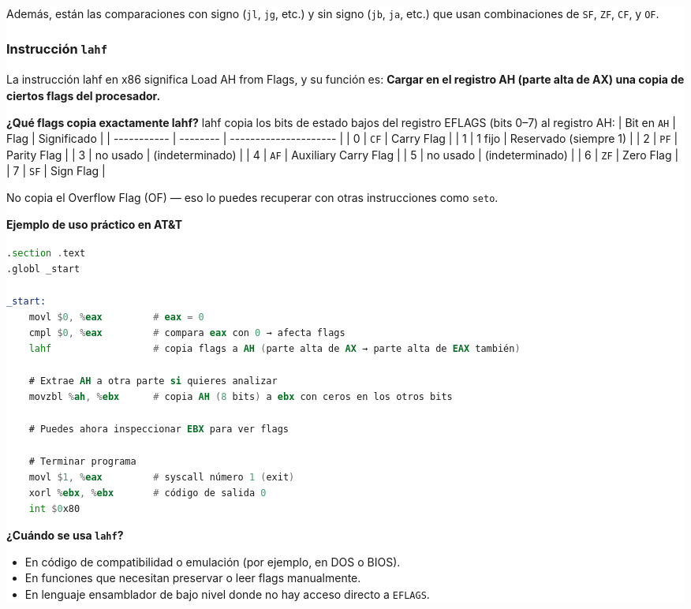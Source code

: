 Además, están las comparaciones con signo (`jl`, `jg`, etc.) y sin signo (`jb`, `ja`, etc.) que usan combinaciones de `SF`, `ZF`, `CF`, y `OF`.

### Instrucción `lahf`

La instrucción lahf en x86 significa Load AH from Flags, y su función es: **Cargar en el registro AH (parte alta de AX) una copia de ciertos flags del procesador.**

**¿Qué flags copia exactamente lahf?**
lahf copia los bits de estado bajos del registro EFLAGS (bits 0–7) al registro AH:
| Bit en `AH` | Flag     | Significado           |
| ----------- | -------- | --------------------- |
| 0           | `CF`     | Carry Flag            |
| 1           | 1 fijo   | Reservado (siempre 1) |
| 2           | `PF`     | Parity Flag           |
| 3           | no usado | (indeterminado)       |
| 4           | `AF`     | Auxiliary Carry Flag  |
| 5           | no usado | (indeterminado)       |
| 6           | `ZF`     | Zero Flag             |
| 7           | `SF`     | Sign Flag             |

No copia el Overflow Flag (OF) — eso lo puedes recuperar con otras instrucciones como `seto`.

**Ejemplo de uso práctico en AT&T**
```asm
.section .text
.globl _start

_start:
    movl $0, %eax         # eax = 0
    cmpl $0, %eax         # compara eax con 0 → afecta flags
    lahf                  # copia flags a AH (parte alta de AX → parte alta de EAX también)
    
    # Extrae AH a otra parte si quieres analizar
    movzbl %ah, %ebx      # copia AH (8 bits) a ebx con ceros en los otros bits

    # Puedes ahora inspeccionar EBX para ver flags

    # Terminar programa
    movl $1, %eax         # syscall número 1 (exit)
    xorl %ebx, %ebx       # código de salida 0
    int $0x80
```

**¿Cuándo se usa `lahf`?**
- En código de compatibilidad o emulación (por ejemplo, en DOS o BIOS).
- En funciones que necesitan preservar o leer flags manualmente.
- En lenguaje ensamblador de bajo nivel donde no hay acceso directo a `EFLAGS`.
